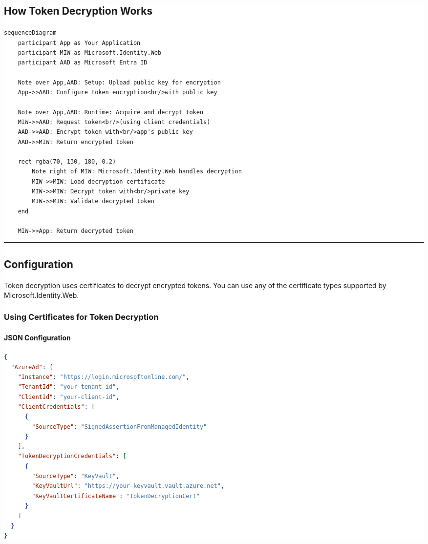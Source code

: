 ## How Token Decryption Works

```mermaid
sequenceDiagram
    participant App as Your Application
    participant MIW as Microsoft.Identity.Web
    participant AAD as Microsoft Entra ID

    Note over App,AAD: Setup: Upload public key for encryption
    App->>AAD: Configure token encryption<br/>with public key
    
    Note over App,AAD: Runtime: Acquire and decrypt token
    MIW->>AAD: Request token<br/>(using client credentials)
    AAD->>AAD: Encrypt token with<br/>app's public key
    AAD->>MIW: Return encrypted token
    
    rect rgba(70, 130, 180, 0.2)
        Note right of MIW: Microsoft.Identity.Web handles decryption
        MIW->>MIW: Load decryption certificate
        MIW->>MIW: Decrypt token with<br/>private key
        MIW->>MIW: Validate decrypted token
    end
    
    MIW->>App: Return decrypted token
```

---

## Configuration

Token decryption uses certificates to decrypt encrypted tokens. You can use any of the certificate types supported by Microsoft.Identity.Web.

### Using Certificates for Token Decryption

#### JSON Configuration

```json
{
  "AzureAd": {
    "Instance": "https://login.microsoftonline.com/",
    "TenantId": "your-tenant-id",
    "ClientId": "your-client-id",
    "ClientCredentials": [
      {
        "SourceType": "SignedAssertionFromManagedIdentity"
      }
    ],
    "TokenDecryptionCredentials": [
      {
        "SourceType": "KeyVault",
        "KeyVaultUrl": "https://your-keyvault.vault.azure.net",
        "KeyVaultCertificateName": "TokenDecryptionCert"
      }
    ]
  }
}
```

